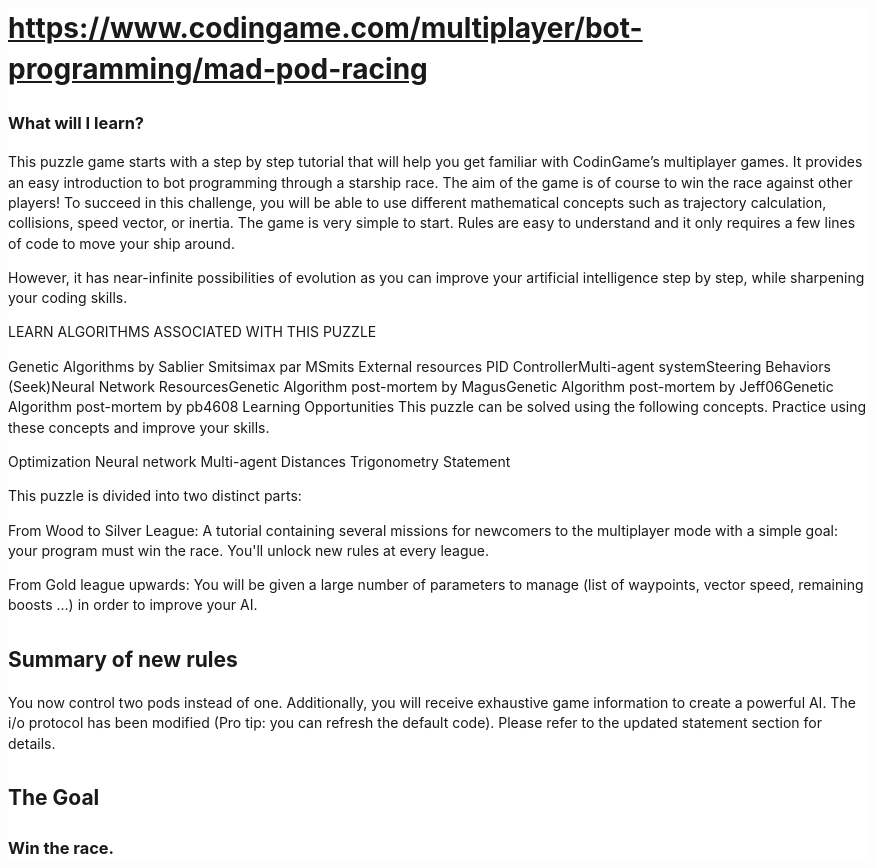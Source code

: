 # <https://www.codingame.com/multiplayer/bot-programming/mad-pod-racing>

### What will I learn?

This puzzle game starts with a step by step tutorial that will help you get familiar with CodinGame’s multiplayer games. It provides an easy introduction to bot programming through a starship race.
The aim of the game is of course to win the race against other players! To succeed in this challenge, you will be able to use different mathematical concepts such as trajectory calculation, collisions, speed vector, or inertia.
The game is very simple to start. Rules are easy to understand and it only requires a few lines of code to move your ship around.

However, it has near-infinite possibilities of evolution as you can improve your artificial intelligence step by step, while sharpening your coding skills.

LEARN ALGORITHMS ASSOCIATED WITH THIS PUZZLE

Genetic Algorithms by Sablier
Smitsimax par MSmits
External resources PID ControllerMulti-agent systemSteering Behaviors (Seek)Neural Network ResourcesGenetic Algorithm post-mortem by MagusGenetic Algorithm post-mortem by Jeff06Genetic Algorithm post-mortem by pb4608
Learning Opportunities
This puzzle can be solved using the following concepts. Practice using these concepts and improve your skills.

Optimization
Neural network
Multi-agent
Distances
Trigonometry
Statement

This puzzle is divided into two distinct parts:

From Wood to Silver League: A tutorial containing several missions for newcomers to the multiplayer mode with a simple goal: your program must win the race. You'll unlock new rules at every league.

From Gold league upwards: You will be given a large number of parameters to manage (list of waypoints, vector speed, remaining boosts ...) in order to improve your AI.

## Summary of new rules

You now control two pods instead of one. Additionally, you will receive exhaustive game information to create a powerful AI.
The i/o protocol has been modified (Pro tip: you can refresh the default code). Please refer to the updated statement section for details.

## The Goal

### Win the race.
